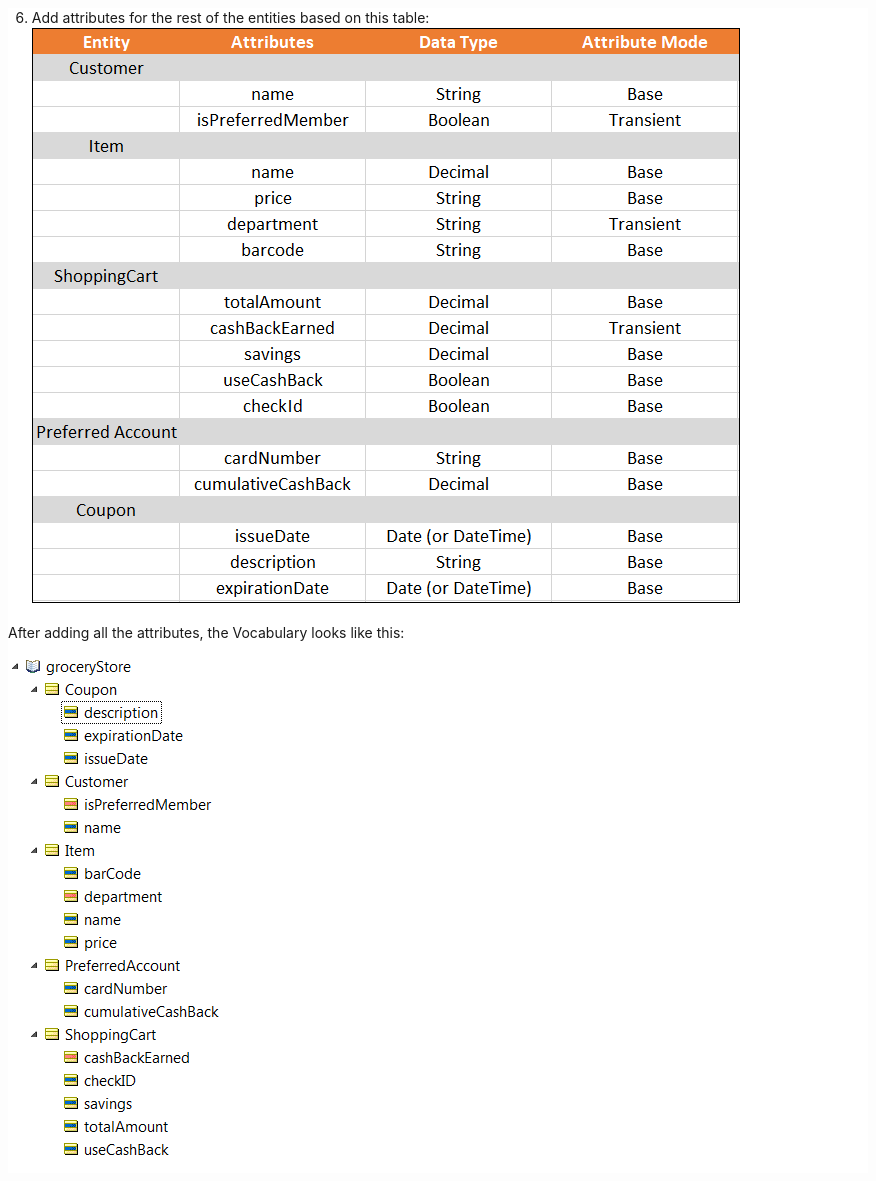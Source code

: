 6. Add attributes for the rest of the entities based on this table: 
![](images/2023-10-03-10-44-19.png)

After adding all the attributes, the Vocabulary looks like this:

![](images/2023-10-03-11-18-07.png)
